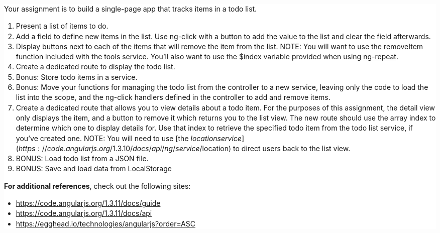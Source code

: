 Your assignment is to build a single-page app that tracks items in a todo list.

1. Present a list of items to do.
2. Add a field to define new items in the list.  Use ng-click with a button to add the value to the list and clear the field afterwards.
3. Display buttons next to each of the items that will remove the item from the list.  NOTE: You will want to use the removeItem function included with the tools service.  You’ll also want to use the $index variable provided when using [ng-repeat](https://code.angularjs.org/1.3.10/docs/api/ng/directive/ngRepeat).
4. Create a dedicated route to display the todo list.
5. Bonus: Store todo items in a service.
6. Bonus: Move your functions for managing the todo list from the controller to a new service, leaving only the code to load the list into the scope, and the ng-click handlers defined in the controller to add and remove items.
7. Create a dedicated route that allows you to view details about a todo item.  For the purposes of this assignment, the detail view only displays the item, and a button to remove it which returns you to the list view.  The new route should use the array index to determine which one to display details for.  Use that index to retrieve the specified todo item from the todo list service, if you’ve created one.  NOTE: You will need to use [the $location service](https://code.angularjs.org/1.3.10/docs/api/ng/service/$location) to direct users back to the list view.
8. BONUS: Load todo list from a JSON file.
9. BONUS: Save and load data from LocalStorage

**For additional references**, check out the following sites:
* https://code.angularjs.org/1.3.11/docs/guide
* https://code.angularjs.org/1.3.11/docs/api
* https://egghead.io/technologies/angularjs?order=ASC


